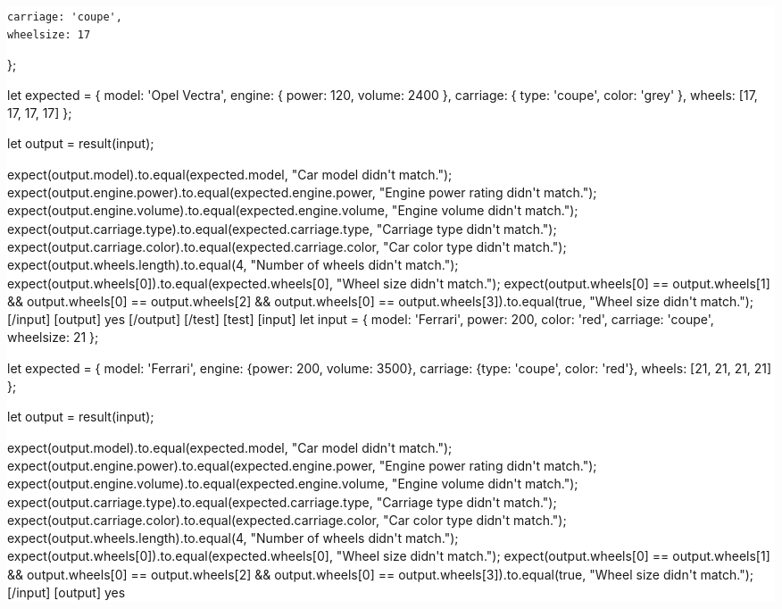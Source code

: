     carriage: 'coupe',
    wheelsize: 17
\};

let expected = \{
    model: 'Opel Vectra',
    engine: \{
        power: 120,
        volume: 2400
    \},
    carriage: \{
        type: 'coupe',
        color: 'grey'
    \},
    wheels: \[17, 17, 17, 17\]
\};

let output = result(input);

expect(output.model).to.equal(expected.model, "Car model didn't match.");
expect(output.engine.power).to.equal(expected.engine.power, "Engine power rating didn't match.");
expect(output.engine.volume).to.equal(expected.engine.volume, "Engine volume didn't match.");
expect(output.carriage.type).to.equal(expected.carriage.type, "Carriage type didn't match.");
expect(output.carriage.color).to.equal(expected.carriage.color, "Car color type didn't match.");
expect(output.wheels.length).to.equal(4, "Number of wheels didn't match.");
expect(output.wheels\[0\]).to.equal(expected.wheels\[0\], "Wheel size didn't match.");
expect(output.wheels\[0\] == output.wheels\[1\] &&
    output.wheels\[0\] == output.wheels\[2\] &&
    output.wheels\[0\] == output.wheels\[3\]).to.equal(true, "Wheel size didn't match.");
[/input]
[output]
yes
[/output]
[/test]
[test]
[input]
let input = \{
    model: 'Ferrari',
    power: 200,
    color: 'red',
    carriage: 'coupe',
    wheelsize: 21
\};

let expected = \{
    model: 'Ferrari',
    engine: \{power: 200, volume: 3500\},
    carriage: \{type: 'coupe', color: 'red'\},
    wheels: \[21, 21, 21, 21\]
\};

let output = result(input);

expect(output.model).to.equal(expected.model, "Car model didn't match.");
expect(output.engine.power).to.equal(expected.engine.power, "Engine power rating didn't match.");
expect(output.engine.volume).to.equal(expected.engine.volume, "Engine volume didn't match.");
expect(output.carriage.type).to.equal(expected.carriage.type, "Carriage type didn't match.");
expect(output.carriage.color).to.equal(expected.carriage.color, "Car color type didn't match.");
expect(output.wheels.length).to.equal(4, "Number of wheels didn't match.");
expect(output.wheels\[0\]).to.equal(expected.wheels\[0\], "Wheel size didn't match.");
expect(output.wheels\[0\] == output.wheels\[1\] &&
    output.wheels\[0\] == output.wheels\[2\] &&
    output.wheels\[0\] == output.wheels\[3\]).to.equal(true, "Wheel size didn't match.");
[/input]
[output]
yes